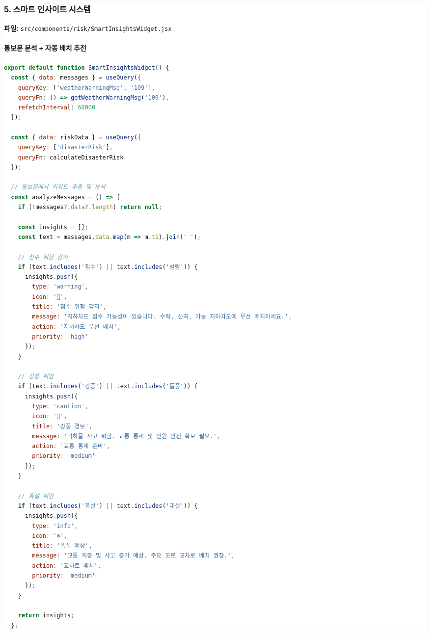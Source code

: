 ### 5. 스마트 인사이트 시스템

**파일**: `src/components/risk/SmartInsightsWidget.jsx`

#### 통보문 분석 + 자동 배치 추천

```jsx
export default function SmartInsightsWidget() {
  const { data: messages } = useQuery({
    queryKey: ['weatherWarningMsg', '109'],
    queryFn: () => getWeatherWarningMsg('109'),
    refetchInterval: 60000
  });

  const { data: riskData } = useQuery({
    queryKey: ['disasterRisk'],
    queryFn: calculateDisasterRisk
  });

  // 통보문에서 키워드 추출 및 분석
  const analyzeMessages = () => {
    if (!messages?.data?.length) return null;

    const insights = [];
    const text = messages.data.map(m => m.t1).join(' ');

    // 침수 위험 감지
    if (text.includes('침수') || text.includes('범람')) {
      insights.push({
        type: 'warning',
        icon: '🌊',
        title: '침수 위험 감지',
        message: '지하차도 침수 가능성이 있습니다. 수락, 신곡, 가능 지하차도에 우선 배치하세요.',
        action: '지하차도 우선 배치',
        priority: 'high'
      });
    }

    // 강풍 위험
    if (text.includes('강풍') || text.includes('돌풍')) {
      insights.push({
        type: 'caution',
        icon: '💨',
        title: '강풍 경보',
        message: '낙하물 사고 위험. 교통 통제 및 인원 안전 확보 필요.',
        action: '교통 통제 준비',
        priority: 'medium'
      });
    }

    // 폭설 위험
    if (text.includes('폭설') || text.includes('대설')) {
      insights.push({
        type: 'info',
        icon: '❄️',
        title: '폭설 예상',
        message: '교통 체증 및 사고 증가 예상. 주요 도로 교차로 배치 권장.',
        action: '교차로 배치',
        priority: 'medium'
      });
    }

    return insights;
  };
```